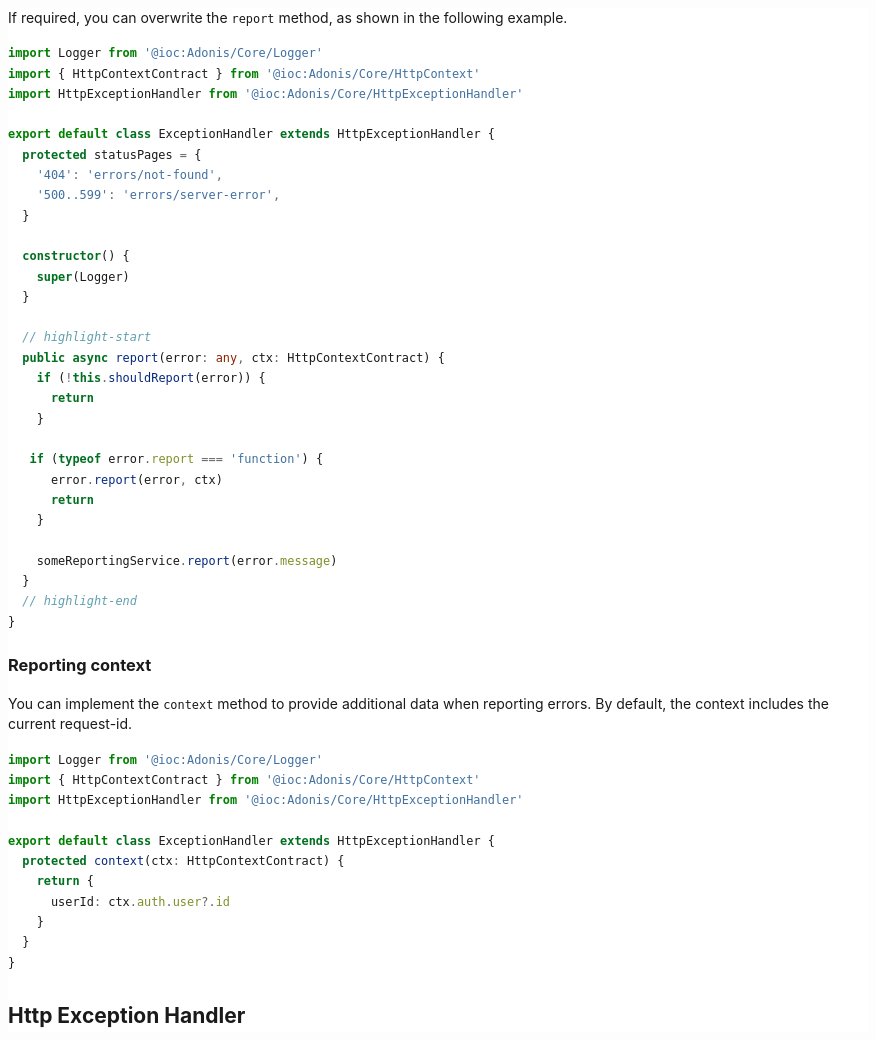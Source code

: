 If required, you can overwrite the `report` method, as shown in the following example.

```ts
import Logger from '@ioc:Adonis/Core/Logger'
import { HttpContextContract } from '@ioc:Adonis/Core/HttpContext'
import HttpExceptionHandler from '@ioc:Adonis/Core/HttpExceptionHandler'

export default class ExceptionHandler extends HttpExceptionHandler {
  protected statusPages = {
    '404': 'errors/not-found',
    '500..599': 'errors/server-error',
  }

  constructor() {
    super(Logger)
  }

  // highlight-start
  public async report(error: any, ctx: HttpContextContract) {
    if (!this.shouldReport(error)) {
      return
    }

   if (typeof error.report === 'function') {
      error.report(error, ctx)
      return
    }

    someReportingService.report(error.message)
  }
  // highlight-end
}
```

### Reporting context
You can implement the `context` method to provide additional data when reporting errors. By default, the context includes the current request-id.

```ts
import Logger from '@ioc:Adonis/Core/Logger'
import { HttpContextContract } from '@ioc:Adonis/Core/HttpContext'
import HttpExceptionHandler from '@ioc:Adonis/Core/HttpExceptionHandler'

export default class ExceptionHandler extends HttpExceptionHandler {
  protected context(ctx: HttpContextContract) {
    return {
      userId: ctx.auth.user?.id
    }
  }
}
```

## Http Exception Handler
